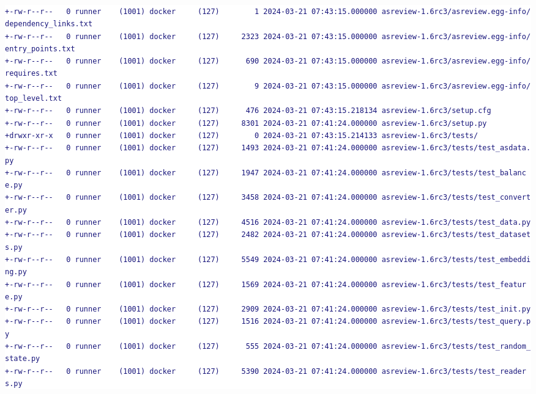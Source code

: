 ```diff
+-rw-r--r--   0 runner    (1001) docker     (127)        1 2024-03-21 07:43:15.000000 asreview-1.6rc3/asreview.egg-info/dependency_links.txt
+-rw-r--r--   0 runner    (1001) docker     (127)     2323 2024-03-21 07:43:15.000000 asreview-1.6rc3/asreview.egg-info/entry_points.txt
+-rw-r--r--   0 runner    (1001) docker     (127)      690 2024-03-21 07:43:15.000000 asreview-1.6rc3/asreview.egg-info/requires.txt
+-rw-r--r--   0 runner    (1001) docker     (127)        9 2024-03-21 07:43:15.000000 asreview-1.6rc3/asreview.egg-info/top_level.txt
+-rw-r--r--   0 runner    (1001) docker     (127)      476 2024-03-21 07:43:15.218134 asreview-1.6rc3/setup.cfg
+-rw-r--r--   0 runner    (1001) docker     (127)     8301 2024-03-21 07:41:24.000000 asreview-1.6rc3/setup.py
+drwxr-xr-x   0 runner    (1001) docker     (127)        0 2024-03-21 07:43:15.214133 asreview-1.6rc3/tests/
+-rw-r--r--   0 runner    (1001) docker     (127)     1493 2024-03-21 07:41:24.000000 asreview-1.6rc3/tests/test_asdata.py
+-rw-r--r--   0 runner    (1001) docker     (127)     1947 2024-03-21 07:41:24.000000 asreview-1.6rc3/tests/test_balance.py
+-rw-r--r--   0 runner    (1001) docker     (127)     3458 2024-03-21 07:41:24.000000 asreview-1.6rc3/tests/test_converter.py
+-rw-r--r--   0 runner    (1001) docker     (127)     4516 2024-03-21 07:41:24.000000 asreview-1.6rc3/tests/test_data.py
+-rw-r--r--   0 runner    (1001) docker     (127)     2482 2024-03-21 07:41:24.000000 asreview-1.6rc3/tests/test_datasets.py
+-rw-r--r--   0 runner    (1001) docker     (127)     5549 2024-03-21 07:41:24.000000 asreview-1.6rc3/tests/test_embedding.py
+-rw-r--r--   0 runner    (1001) docker     (127)     1569 2024-03-21 07:41:24.000000 asreview-1.6rc3/tests/test_feature.py
+-rw-r--r--   0 runner    (1001) docker     (127)     2909 2024-03-21 07:41:24.000000 asreview-1.6rc3/tests/test_init.py
+-rw-r--r--   0 runner    (1001) docker     (127)     1516 2024-03-21 07:41:24.000000 asreview-1.6rc3/tests/test_query.py
+-rw-r--r--   0 runner    (1001) docker     (127)      555 2024-03-21 07:41:24.000000 asreview-1.6rc3/tests/test_random_state.py
+-rw-r--r--   0 runner    (1001) docker     (127)     5390 2024-03-21 07:41:24.000000 asreview-1.6rc3/tests/test_readers.py

